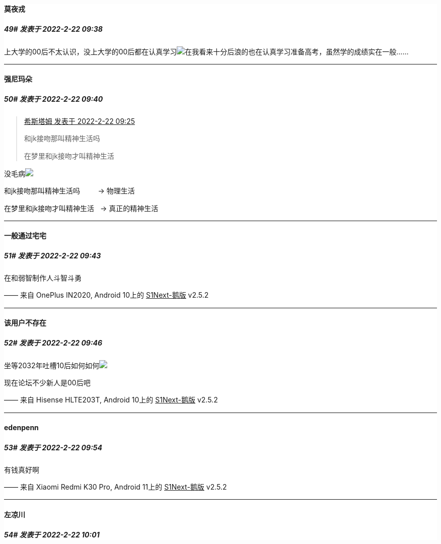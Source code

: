 ####  莫夜戎  
##### 49#       发表于 2022-2-22 09:38

上大学的00后不太认识，没上大学的00后都在认真学习<img src="https://static.saraba1st.com/image/smiley/face2017/067.png" referrerpolicy="no-referrer">在我看来十分后浪的也在认真学习准备高考，虽然学的成绩实在一般……

*****

####  强尼玛朵  
##### 50#       发表于 2022-2-22 09:40

<blockquote><a href="httphttps://bbs.saraba1st.com/2b/forum.php?mod=redirect&amp;goto=findpost&amp;pid=54786525&amp;ptid=2053906" target="_blank">希斯塔姆 发表于 2022-2-22 09:25</a>

和jk接吻那叫精神生活吗

在梦里和jk接吻才叫精神生活</blockquote>
没毛病<img src="https://static.saraba1st.com/image/smiley/face2017/053.png" referrerpolicy="no-referrer">

和jk接吻那叫精神生活吗         → 物理生活

在梦里和jk接吻才叫精神生活   → 真正的精神生活

*****

####  一般通过宅宅  
##### 51#       发表于 2022-2-22 09:43

在和弱智制作人斗智斗勇

—— 来自 OnePlus IN2020, Android 10上的 [S1Next-鹅版](https://github.com/ykrank/S1-Next/releases) v2.5.2

*****

####  该用户不存在  
##### 52#       发表于 2022-2-22 09:46

坐等2032年吐槽10后如何如何<img src="https://static.saraba1st.com/image/smiley/face2017/009.gif" referrerpolicy="no-referrer">

现在论坛不少新人是00后吧

—— 来自 Hisense HLTE203T, Android 10上的 [S1Next-鹅版](https://github.com/ykrank/S1-Next/releases) v2.5.2

*****

####  edenpenn  
##### 53#       发表于 2022-2-22 09:54

有钱真好啊

—— 来自 Xiaomi Redmi K30 Pro, Android 11上的 [S1Next-鹅版](https://github.com/ykrank/S1-Next/releases) v2.5.2

*****

####  左凉川  
##### 54#       发表于 2022-2-22 10:01

